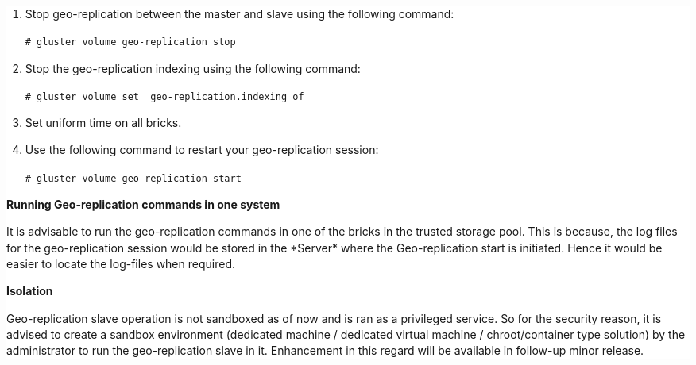 1.  Stop geo-replication between the master and slave using the
    following command:

        # gluster volume geo-replication stop

2.  Stop the geo-replication indexing using the following command:

        # gluster volume set  geo-replication.indexing of

3.  Set uniform time on all bricks.

4.  Use the following command to restart your geo-replication session:

        # gluster volume geo-replication start

**Running Geo-replication commands in one system**

It is advisable to run the geo-replication commands in one of the bricks
in the trusted storage pool. This is because, the log files for the
geo-replication session would be stored in the \*Server\* where the
Geo-replication start is initiated. Hence it would be easier to locate
the log-files when required.

**Isolation**

Geo-replication slave operation is not sandboxed as of now and is ran as
a privileged service. So for the security reason, it is advised to
create a sandbox environment (dedicated machine / dedicated virtual
machine / chroot/container type solution) by the administrator to run
the geo-replication slave in it. Enhancement in this regard will be
available in follow-up minor release.

